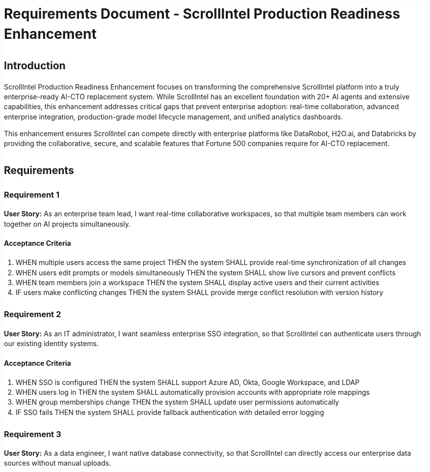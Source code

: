 # Requirements Document - ScrollIntel Production Readiness Enhancement

## Introduction

ScrollIntel Production Readiness Enhancement focuses on transforming the comprehensive ScrollIntel platform into a truly enterprise-ready AI-CTO replacement system. While ScrollIntel has an excellent foundation with 20+ AI agents and extensive capabilities, this enhancement addresses critical gaps that prevent enterprise adoption: real-time collaboration, advanced enterprise integration, production-grade model lifecycle management, and unified analytics dashboards.

This enhancement ensures ScrollIntel can compete directly with enterprise platforms like DataRobot, H2O.ai, and Databricks by providing the collaborative, secure, and scalable features that Fortune 500 companies require for AI-CTO replacement.

## Requirements

### Requirement 1

**User Story:** As an enterprise team lead, I want real-time collaborative workspaces, so that multiple team members can work together on AI projects simultaneously.

#### Acceptance Criteria

1. WHEN multiple users access the same project THEN the system SHALL provide real-time synchronization of all changes
2. WHEN users edit prompts or models simultaneously THEN the system SHALL show live cursors and prevent conflicts
3. WHEN team members join a workspace THEN the system SHALL display active users and their current activities
4. IF users make conflicting changes THEN the system SHALL provide merge conflict resolution with version history

### Requirement 2

**User Story:** As an IT administrator, I want seamless enterprise SSO integration, so that ScrollIntel can authenticate users through our existing identity systems.

#### Acceptance Criteria

1. WHEN SSO is configured THEN the system SHALL support Azure AD, Okta, Google Workspace, and LDAP
2. WHEN users log in THEN the system SHALL automatically provision accounts with appropriate role mappings
3. WHEN group memberships change THEN the system SHALL update user permissions automatically
4. IF SSO fails THEN the system SHALL provide fallback authentication with detailed error logging

### Requirement 3

**User Story:** As a data engineer, I want native database connectivity, so that ScrollIntel can directly access our enterprise data sources without manual uploads.

